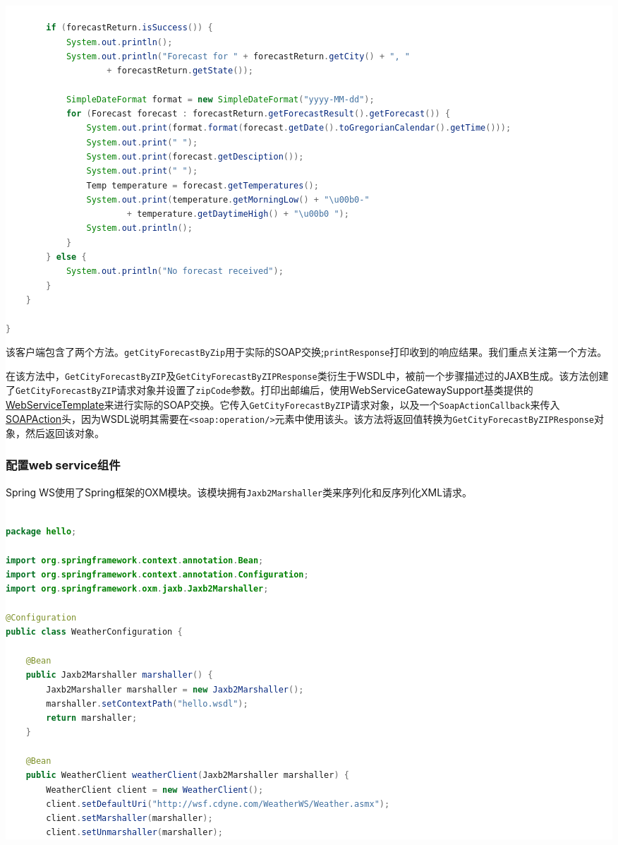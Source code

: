 ```java src/main/java/hello/WeatherClient.java

        if (forecastReturn.isSuccess()) {
            System.out.println();
            System.out.println("Forecast for " + forecastReturn.getCity() + ", "
                    + forecastReturn.getState());

            SimpleDateFormat format = new SimpleDateFormat("yyyy-MM-dd");
            for (Forecast forecast : forecastReturn.getForecastResult().getForecast()) {
                System.out.print(format.format(forecast.getDate().toGregorianCalendar().getTime()));
                System.out.print(" ");
                System.out.print(forecast.getDesciption());
                System.out.print(" ");
                Temp temperature = forecast.getTemperatures();
                System.out.print(temperature.getMorningLow() + "\u00b0-"
                        + temperature.getDaytimeHigh() + "\u00b0 ");
                System.out.println();
            }
        } else {
            System.out.println("No forecast received");
        }
    }

}

```

该客户端包含了两个方法。`getCityForecastByZip`用于实际的SOAP交换;`printResponse`打印收到的响应结果。我们重点关注第一个方法。

在该方法中，`GetCityForecastByZIP`及`GetCityForecastByZIPResponse`类衍生于WSDL中，被前一个步骤描述过的JAXB生成。该方法创建了`GetCityForecastByZIP`请求对象并设置了`zipCode`参数。打印出邮编后，使用WebServiceGatewaySupport基类提供的[WebServiceTemplate](http://docs.spring.io/spring-ws/sites/2.0/apidocs/org/springframework/ws/client/core/WebServiceTemplate.html)来进行实际的SOAP交换。它传入`GetCityForecastByZIP`请求对象，以及一个`SoapActionCallback`来传入[SOAPAction](http://www.w3.org/TR/2000/NOTE-SOAP-20000508/#_Toc478383528)头，因为WSDL说明其需要在`<soap:operation/>`元素中使用该头。该方法将返回值转换为`GetCityForecastByZIPResponse`对象，然后返回该对象。


### 配置web service组件

Spring WS使用了Spring框架的OXM模块。该模块拥有`Jaxb2Marshaller`类来序列化和反序列化XML请求。

```java src/main/java/hello/WeatherConfiguration.java

package hello;

import org.springframework.context.annotation.Bean;
import org.springframework.context.annotation.Configuration;
import org.springframework.oxm.jaxb.Jaxb2Marshaller;

@Configuration
public class WeatherConfiguration {

    @Bean
    public Jaxb2Marshaller marshaller() {
        Jaxb2Marshaller marshaller = new Jaxb2Marshaller();
        marshaller.setContextPath("hello.wsdl");
        return marshaller;
    }

    @Bean
    public WeatherClient weatherClient(Jaxb2Marshaller marshaller) {
        WeatherClient client = new WeatherClient();
        client.setDefaultUri("http://wsf.cdyne.com/WeatherWS/Weather.asmx");
        client.setMarshaller(marshaller);
        client.setUnmarshaller(marshaller);
```